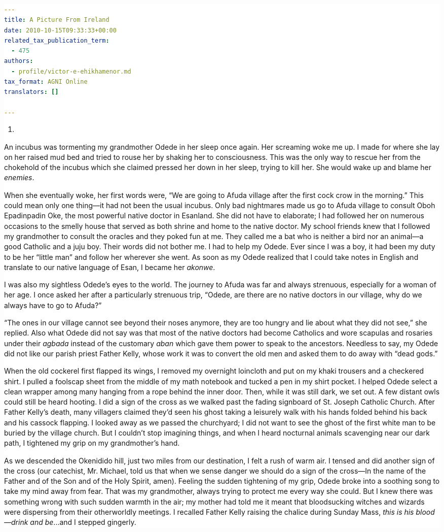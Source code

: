```yaml
---
title: A Picture From Ireland
date: 2010-10-15T09:33:33+00:00
related_tax_publication_term:
  - 475
authors:
  - profile/victor-e-ehikhamenor.md
tax_format: AGNI Online
translators: []

---
```

1.

An incubus was tormenting my grandmother Odede in her sleep once again. Her screaming woke me up. I made for where she lay on her raised mud bed and tried to rouse her by shaking her to consciousness. This was the only way to rescue her from the chokehold of the incubus which she claimed pressed her down in her sleep, trying to kill her. She would wake up and blame her _enemies_.

When she eventually woke, her first words were, “We are going to Afuda village after the first cock crow in the morning.” This could mean only one thing—it had not been the usual incubus. Only bad nightmares made us go to Afuda village to consult Oboh Epadinpadin Oke, the most powerful native doctor in Esanland. She did not have to elaborate; I had followed her on numerous occasions to the smelly house that served as both shrine and home to the native doctor. My school friends knew that I followed my grandmother to consult the oracles and they poked fun at me. They called me a bat who is neither a bird nor an animal—a good Catholic and a juju boy. Their words did not bother me. I had to help my Odede. Ever since I was a boy, it had been my duty to be her “little man” and follow her wherever she went. As soon as my Odede realized that I could take notes in English and translate to our native language of Esan, I became her _akonwe_.

I was also my sightless Odede’s eyes to the world. The journey to Afuda was far and always strenuous, especially for a woman of her age. I once asked her after a particularly strenuous trip, “Odede, are there are no native doctors in our village, why do we always have to go to Afuda?”

“The ones in our village cannot see beyond their noses anymore, they are too hungry and lie about what they did not see,” she replied. Also what Odede did not say was that most of the native doctors had become Catholics and wore scapulas and rosaries under their _agbada_ instead of the customary _aban_ which gave them power to speak to the ancestors. Needless to say, my Odede did not like our parish priest Father Kelly, whose work it was to convert the old men and asked them to do away with “dead gods.”

When the old cockerel first flapped its wings, I removed my overnight loincloth and put on my khaki trousers and a checkered shirt. I pulled a foolscap sheet from the middle of my math notebook and tucked a pen in my shirt pocket. I helped Odede select a clean wrapper among many hanging from a rope behind the inner door. Then, while it was still dark, we set out. A few distant owls could still be heard hooting. I did a sign of the cross as we walked past the fading signboard of St. Joseph Catholic Church. After Father Kelly’s death, many villagers claimed they’d seen his ghost taking a leisurely walk with his hands folded behind his back and his cassock flapping. I looked away as we passed the churchyard; I did not want to see the ghost of the first white man to be buried by the village church. But I couldn’t stop imagining things, and when I heard nocturnal animals scavenging near our dark path, I tightened my grip on my grandmother’s hand.

As we descended the Okenidido hill, just two miles from our destination, I felt a rush of warm air. I tensed and did another sign of the cross (our catechist, Mr. Michael, told us that when we sense danger we should do a sign of the cross—In the name of the Father and of the Son and of the Holy Spirit, amen). Feeling the sudden tightening of my grip, Odede broke into a soothing song to take my mind away from fear. That was my grandmother, always trying to protect me every way she could. But I knew there was something wrong with such sudden warmth in the air; my mother had told me it meant that bloodsucking witches and wizards were dispersing from their otherworldly meetings. I recalled Father Kelly raising the chalice during Sunday Mass, _this is his blood—drink and be_...and I stepped gingerly.
